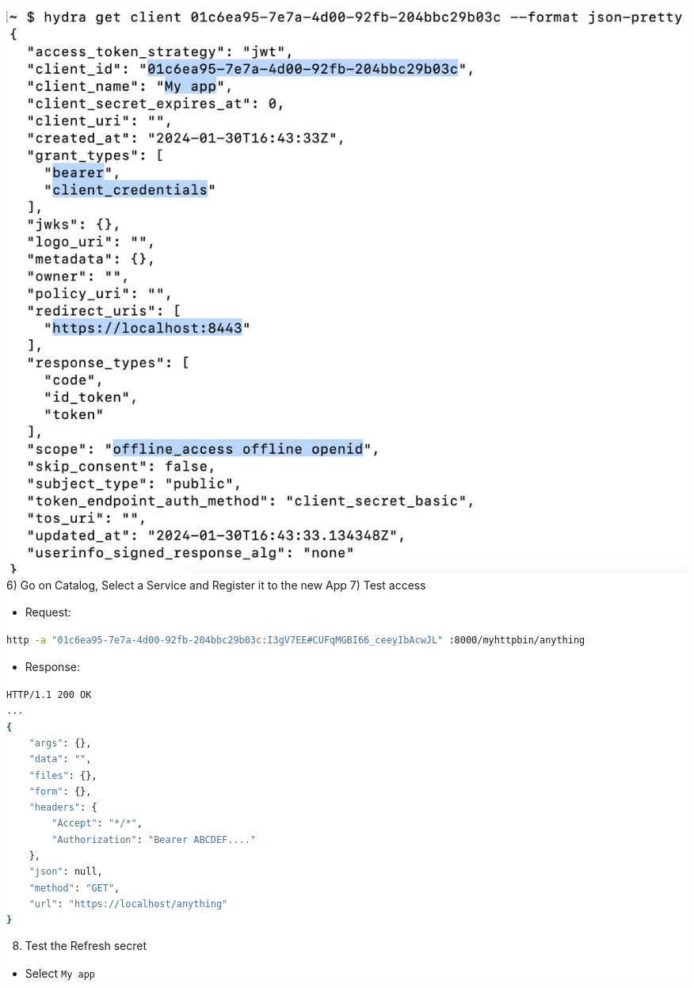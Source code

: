 ![Alt text](/images/8-Hydra-NewClient.png?raw=true "Hydra - New client")
6) Go on Catalog, Select a Service and Register it to the new App
7) Test access 
- Request:
```sh
http -a "01c6ea95-7e7a-4d00-92fb-204bbc29b03c:I3gV7EE#CUFqMGBI66_ceeyIbAcwJL" :8000/myhttpbin/anything
```
- Response:
```sh
HTTP/1.1 200 OK
...
{
    "args": {},
    "data": "",
    "files": {},
    "form": {},
    "headers": {
        "Accept": "*/*",
        "Authorization": "Bearer ABCDEF...."
    },
    "json": null,
    "method": "GET",
    "url": "https://localhost/anything"
}
```
8) Test the Refresh secret
- Select `My app`